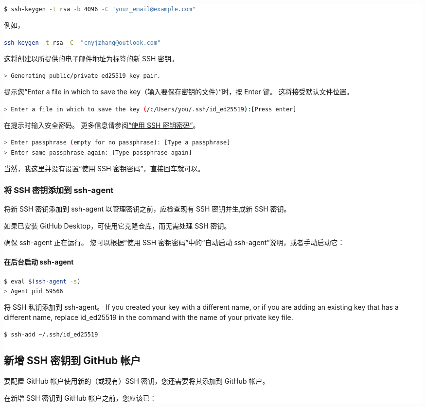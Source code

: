 ```bash
$ ssh-keygen -t rsa -b 4096 -C "your_email@example.com"

```

例如，

```bash
ssh-keygen -t rsa -C  "cnyjzhang@outlook.com"
```

这将创建以所提供的电子邮件地址为标签的新 SSH 密钥。

```bash
> Generating public/private ed25519 key pair.
```

提示您“Enter a file in which to save the key（输入要保存密钥的文件）”时，按 Enter 键。 这将接受默认文件位置。

```bash
> Enter a file in which to save the key (/c/Users/you/.ssh/id_ed25519):[Press enter]
```

在提示时输入安全密码。 更多信息请参阅[“使用 SSH 密钥密码”](https://docs.github.com/cn/free-pro-team@latest/articles/working-with-ssh-key-passphrases)。

```bash
> Enter passphrase (empty for no passphrase): [Type a passphrase]
> Enter same passphrase again: [Type passphrase again]
```

当然，我这里并没有设置“使用 SSH 密钥密码”，直接回车就可以。

### 将 SSH 密钥添加到 ssh-agent

将新 SSH 密钥添加到 ssh-agent 以管理密钥之前，应检查现有 SSH 密钥并生成新 SSH 密钥。

如果已安装 GitHub Desktop，可使用它克隆仓库，而无需处理 SSH 密钥。

确保 ssh-agent 正在运行。 您可以根据“使用 SSH 密钥密码”中的“自动启动 ssh-agent”说明，或者手动启动它：

#### 在后台启动 ssh-agent

```bash
$ eval $(ssh-agent -s)
> Agent pid 59566
```

将 SSH 私钥添加到 ssh-agent。 If you created your key with a different name, or if you are adding an existing key that has a different name, replace id_ed25519 in the command with the name of your private key file.

```bash
$ ssh-add ~/.ssh/id_ed25519
```

## 新增 SSH 密钥到 GitHub 帐户

要配置 GitHub 帐户使用新的（或现有）SSH 密钥，您还需要将其添加到 GitHub 帐户。

在新增 SSH 密钥到 GitHub 帐户之前，您应该已：
